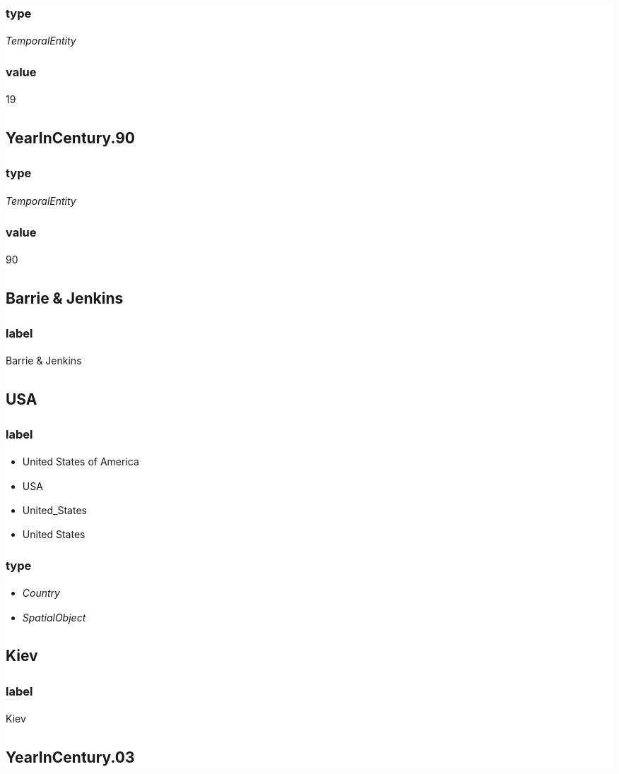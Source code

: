 ### type


*TemporalEntity*

### value


19

## YearInCentury.90

### type


*TemporalEntity*

### value


90

## Barrie & Jenkins

### label


Barrie & Jenkins

## USA

### label

 - United States of America

 - USA

 - United_States

 - United States

### type

 - *Country*

 - *SpatialObject*

## Kiev

### label


Kiev

## YearInCentury.03
